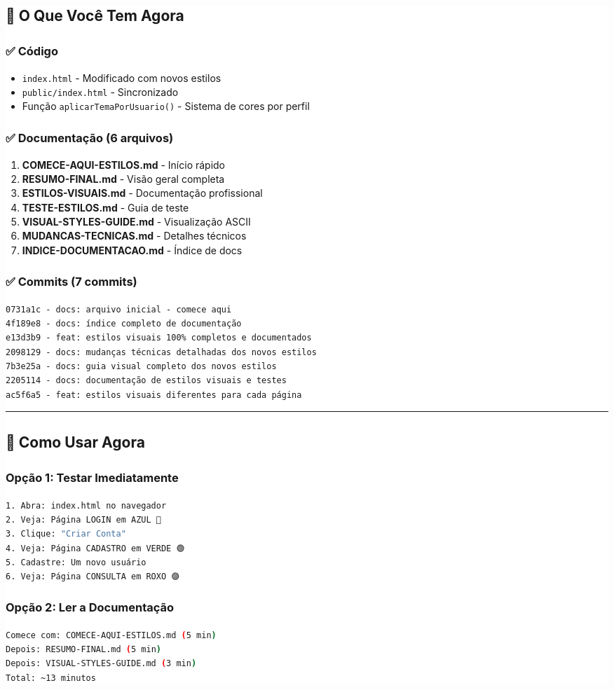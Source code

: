 
## 🎯 O Que Você Tem Agora

### ✅ Código
- `index.html` - Modificado com novos estilos
- `public/index.html` - Sincronizado
- Função `aplicarTemaPorUsuario()` - Sistema de cores por perfil

### ✅ Documentação (6 arquivos)
1. **COMECE-AQUI-ESTILOS.md** - Início rápido
2. **RESUMO-FINAL.md** - Visão geral completa
3. **ESTILOS-VISUAIS.md** - Documentação profissional
4. **TESTE-ESTILOS.md** - Guia de teste
5. **VISUAL-STYLES-GUIDE.md** - Visualização ASCII
6. **MUDANCAS-TECNICAS.md** - Detalhes técnicos
7. **INDICE-DOCUMENTACAO.md** - Índice de docs

### ✅ Commits (7 commits)
```
0731a1c - docs: arquivo inicial - comece aqui
4f189e8 - docs: índice completo de documentação
e13d3b9 - feat: estilos visuais 100% completos e documentados
2098129 - docs: mudanças técnicas detalhadas dos novos estilos
7b3e25a - docs: guia visual completo dos novos estilos
2205114 - docs: documentação de estilos visuais e testes
ac5f6a5 - feat: estilos visuais diferentes para cada página
```

---

## 🚀 Como Usar Agora

### **Opção 1: Testar Imediatamente**
```bash
1. Abra: index.html no navegador
2. Veja: Página LOGIN em AZUL 🔵
3. Clique: "Criar Conta"
4. Veja: Página CADASTRO em VERDE 🟢
5. Cadastre: Um novo usuário
6. Veja: Página CONSULTA em ROXO 🟣
```

### **Opção 2: Ler a Documentação**
```bash
Comece com: COMECE-AQUI-ESTILOS.md (5 min)
Depois: RESUMO-FINAL.md (5 min)
Depois: VISUAL-STYLES-GUIDE.md (3 min)
Total: ~13 minutos
```
